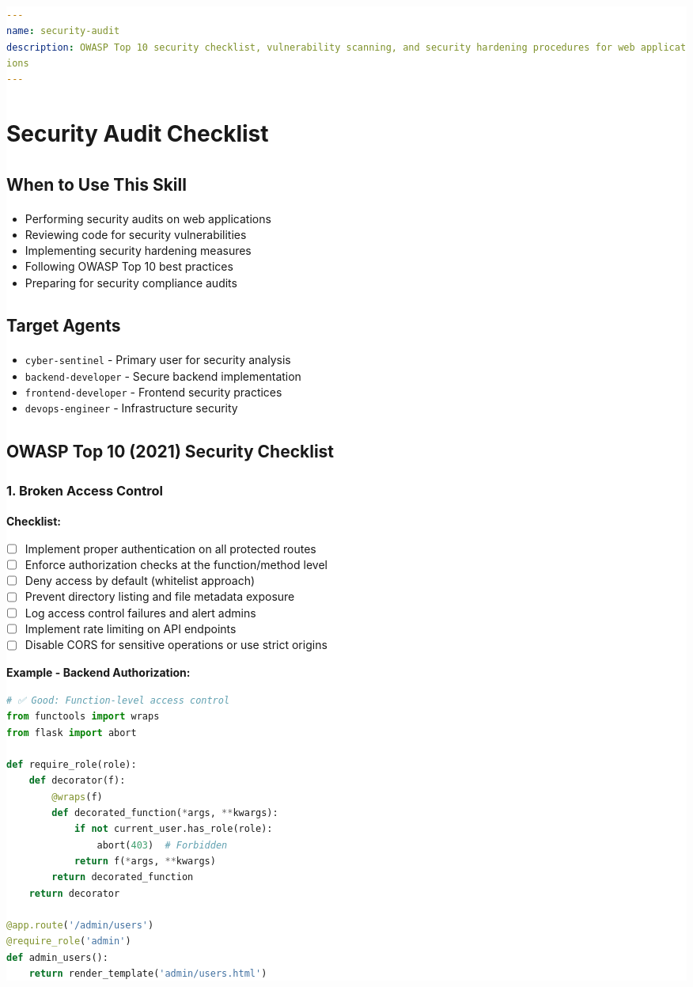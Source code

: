 ```yaml
---
name: security-audit
description: OWASP Top 10 security checklist, vulnerability scanning, and security hardening procedures for web applications
---
```


# Security Audit Checklist

## When to Use This Skill

- Performing security audits on web applications
- Reviewing code for security vulnerabilities
- Implementing security hardening measures
- Following OWASP Top 10 best practices
- Preparing for security compliance audits

## Target Agents

- `cyber-sentinel` - Primary user for security analysis
- `backend-developer` - Secure backend implementation
- `frontend-developer` - Frontend security practices
- `devops-engineer` - Infrastructure security

## OWASP Top 10 (2021) Security Checklist

### 1. Broken Access Control

**Checklist:**

- [ ] Implement proper authentication on all protected routes
- [ ] Enforce authorization checks at the function/method level
- [ ] Deny access by default (whitelist approach)
- [ ] Prevent directory listing and file metadata exposure
- [ ] Log access control failures and alert admins
- [ ] Implement rate limiting on API endpoints
- [ ] Disable CORS for sensitive operations or use strict origins

**Example - Backend Authorization:**

```python
# ✅ Good: Function-level access control
from functools import wraps
from flask import abort

def require_role(role):
    def decorator(f):
        @wraps(f)
        def decorated_function(*args, **kwargs):
            if not current_user.has_role(role):
                abort(403)  # Forbidden
            return f(*args, **kwargs)
        return decorated_function
    return decorator

@app.route('/admin/users')
@require_role('admin')
def admin_users():
    return render_template('admin/users.html')
```
